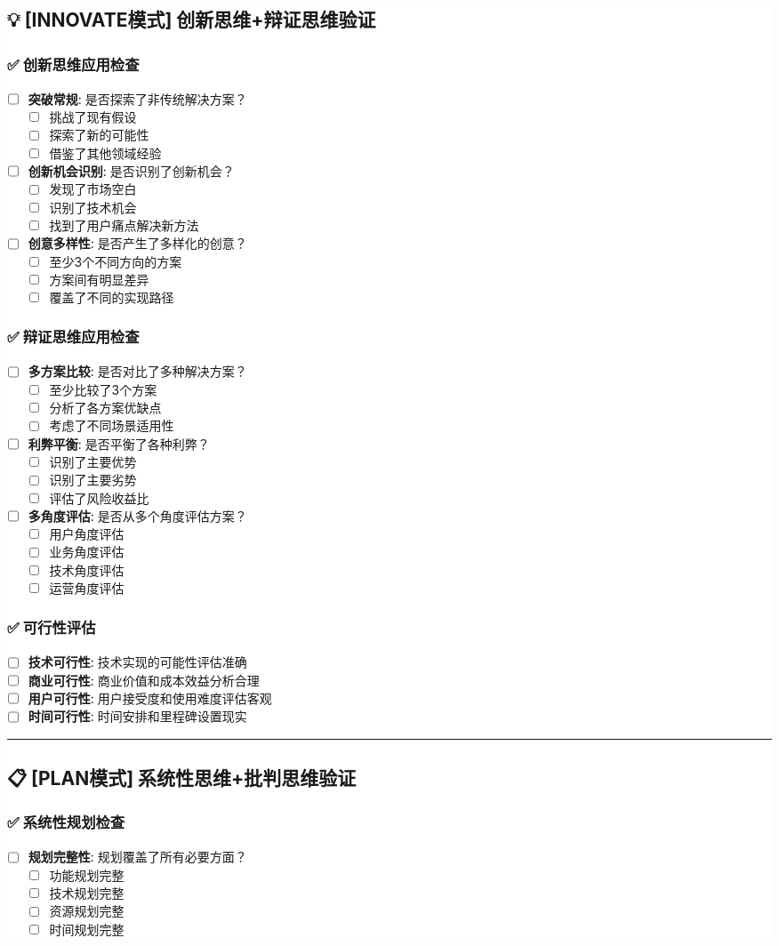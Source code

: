 
## 💡 [INNOVATE模式] 创新思维+辩证思维验证

### ✅ 创新思维应用检查
- [ ] **突破常规**: 是否探索了非传统解决方案？
  - [ ] 挑战了现有假设
  - [ ] 探索了新的可能性
  - [ ] 借鉴了其他领域经验

- [ ] **创新机会识别**: 是否识别了创新机会？
  - [ ] 发现了市场空白
  - [ ] 识别了技术机会
  - [ ] 找到了用户痛点解决新方法

- [ ] **创意多样性**: 是否产生了多样化的创意？
  - [ ] 至少3个不同方向的方案
  - [ ] 方案间有明显差异
  - [ ] 覆盖了不同的实现路径

### ✅ 辩证思维应用检查
- [ ] **多方案比较**: 是否对比了多种解决方案？
  - [ ] 至少比较了3个方案
  - [ ] 分析了各方案优缺点
  - [ ] 考虑了不同场景适用性

- [ ] **利弊平衡**: 是否平衡了各种利弊？
  - [ ] 识别了主要优势
  - [ ] 识别了主要劣势
  - [ ] 评估了风险收益比

- [ ] **多角度评估**: 是否从多个角度评估方案？
  - [ ] 用户角度评估
  - [ ] 业务角度评估
  - [ ] 技术角度评估
  - [ ] 运营角度评估

### ✅ 可行性评估
- [ ] **技术可行性**: 技术实现的可能性评估准确
- [ ] **商业可行性**: 商业价值和成本效益分析合理
- [ ] **用户可行性**: 用户接受度和使用难度评估客观
- [ ] **时间可行性**: 时间安排和里程碑设置现实

---

## 📋 [PLAN模式] 系统性思维+批判思维验证

### ✅ 系统性规划检查
- [ ] **规划完整性**: 规划覆盖了所有必要方面？
  - [ ] 功能规划完整
  - [ ] 技术规划完整
  - [ ] 资源规划完整
  - [ ] 时间规划完整
